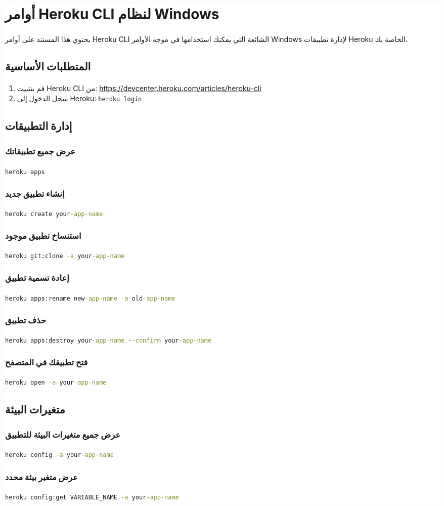 # أوامر Heroku CLI لنظام Windows

يحتوي هذا المستند على أوامر Heroku CLI الشائعة التي يمكنك استخدامها في موجه الأوامر Windows لإدارة تطبيقات Heroku الخاصة بك.

## المتطلبات الأساسية

1. قم بتثبيت Heroku CLI من: https://devcenter.heroku.com/articles/heroku-cli
2. سجل الدخول إلى Heroku: `heroku login`

## إدارة التطبيقات

### عرض جميع تطبيقاتك
```cmd
heroku apps
```

### إنشاء تطبيق جديد
```cmd
heroku create your-app-name
```

### استنساخ تطبيق موجود
```cmd
heroku git:clone -a your-app-name
```

### إعادة تسمية تطبيق
```cmd
heroku apps:rename new-app-name -a old-app-name
```

### حذف تطبيق
```cmd
heroku apps:destroy your-app-name --confirm your-app-name
```

### فتح تطبيقك في المتصفح
```cmd
heroku open -a your-app-name
```

## متغيرات البيئة

### عرض جميع متغيرات البيئة للتطبيق
```cmd
heroku config -a your-app-name
```

### عرض متغير بيئة محدد
```cmd
heroku config:get VARIABLE_NAME -a your-app-name
```
